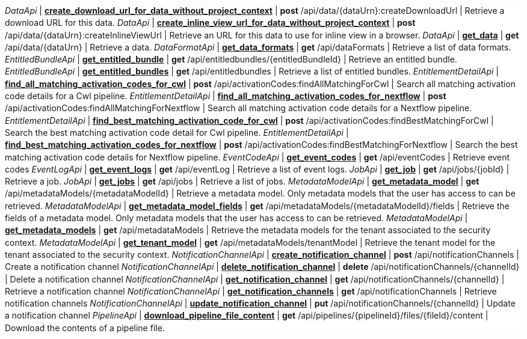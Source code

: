 *DataApi* | [**create_download_url_for_data_without_project_context**](docs/apis/tags/DataApi.md#create_download_url_for_data_without_project_context) | **post** /api/data/{dataUrn}:createDownloadUrl | Retrieve a download URL for this data.
*DataApi* | [**create_inline_view_url_for_data_without_project_context**](docs/apis/tags/DataApi.md#create_inline_view_url_for_data_without_project_context) | **post** /api/data/{dataUrn}:createInlineViewUrl | Retrieve an URL for this data to use for inline view in a browser.
*DataApi* | [**get_data**](docs/apis/tags/DataApi.md#get_data) | **get** /api/data/{dataUrn} | Retrieve a data.
*DataFormatApi* | [**get_data_formats**](docs/apis/tags/DataFormatApi.md#get_data_formats) | **get** /api/dataFormats | Retrieve a list of data formats.
*EntitledBundleApi* | [**get_entitled_bundle**](docs/apis/tags/EntitledBundleApi.md#get_entitled_bundle) | **get** /api/entitledbundles/{entitledBundleId} | Retrieve an entitled bundle.
*EntitledBundleApi* | [**get_entitled_bundles**](docs/apis/tags/EntitledBundleApi.md#get_entitled_bundles) | **get** /api/entitledbundles | Retrieve a list of entitled bundles.
*EntitlementDetailApi* | [**find_all_matching_activation_codes_for_cwl**](docs/apis/tags/EntitlementDetailApi.md#find_all_matching_activation_codes_for_cwl) | **post** /api/activationCodes:findAllMatchingForCwl | Search all matching activation code details for a Cwl pipeline.
*EntitlementDetailApi* | [**find_all_matching_activation_codes_for_nextflow**](docs/apis/tags/EntitlementDetailApi.md#find_all_matching_activation_codes_for_nextflow) | **post** /api/activationCodes:findAllMatchingForNextflow | Search all matching activation code details for a Nextflow pipeline.
*EntitlementDetailApi* | [**find_best_matching_activation_code_for_cwl**](docs/apis/tags/EntitlementDetailApi.md#find_best_matching_activation_code_for_cwl) | **post** /api/activationCodes:findBestMatchingForCwl | Search the best matching activation code detail for Cwl pipeline.
*EntitlementDetailApi* | [**find_best_matching_activation_codes_for_nextflow**](docs/apis/tags/EntitlementDetailApi.md#find_best_matching_activation_codes_for_nextflow) | **post** /api/activationCodes:findBestMatchingForNextflow | Search the best matching activation code details for Nextflow pipeline.
*EventCodeApi* | [**get_event_codes**](docs/apis/tags/EventCodeApi.md#get_event_codes) | **get** /api/eventCodes | Retrieve event codes
*EventLogApi* | [**get_event_logs**](docs/apis/tags/EventLogApi.md#get_event_logs) | **get** /api/eventLog | Retrieve a list of event logs.
*JobApi* | [**get_job**](docs/apis/tags/JobApi.md#get_job) | **get** /api/jobs/{jobId} | Retrieve a job.
*JobApi* | [**get_jobs**](docs/apis/tags/JobApi.md#get_jobs) | **get** /api/jobs | Retrieve a list of jobs.
*MetadataModelApi* | [**get_metadata_model**](docs/apis/tags/MetadataModelApi.md#get_metadata_model) | **get** /api/metadataModels/{metadataModelId} | Retrieve a metadata model. Only metadata models that the user has access to can be retrieved.
*MetadataModelApi* | [**get_metadata_model_fields**](docs/apis/tags/MetadataModelApi.md#get_metadata_model_fields) | **get** /api/metadataModels/{metadataModelId}/fields | Retrieve the fields of a metadata model. Only metadata models that the user has access to can be retrieved.
*MetadataModelApi* | [**get_metadata_models**](docs/apis/tags/MetadataModelApi.md#get_metadata_models) | **get** /api/metadataModels | Retrieve the metadata models for the tenant associated to the security context.
*MetadataModelApi* | [**get_tenant_model**](docs/apis/tags/MetadataModelApi.md#get_tenant_model) | **get** /api/metadataModels/tenantModel | Retrieve the tenant model for the tenant associated to the security context.
*NotificationChannelApi* | [**create_notification_channel**](docs/apis/tags/NotificationChannelApi.md#create_notification_channel) | **post** /api/notificationChannels | Create a notification channel
*NotificationChannelApi* | [**delete_notification_channel**](docs/apis/tags/NotificationChannelApi.md#delete_notification_channel) | **delete** /api/notificationChannels/{channelId} | Delete a notification channel
*NotificationChannelApi* | [**get_notification_channel**](docs/apis/tags/NotificationChannelApi.md#get_notification_channel) | **get** /api/notificationChannels/{channelId} | Retrieve a notification channel
*NotificationChannelApi* | [**get_notification_channels**](docs/apis/tags/NotificationChannelApi.md#get_notification_channels) | **get** /api/notificationChannels | Retrieve notification channels
*NotificationChannelApi* | [**update_notification_channel**](docs/apis/tags/NotificationChannelApi.md#update_notification_channel) | **put** /api/notificationChannels/{channelId} | Update a notification channel
*PipelineApi* | [**download_pipeline_file_content**](docs/apis/tags/PipelineApi.md#download_pipeline_file_content) | **get** /api/pipelines/{pipelineId}/files/{fileId}/content | Download the contents of a pipeline file.